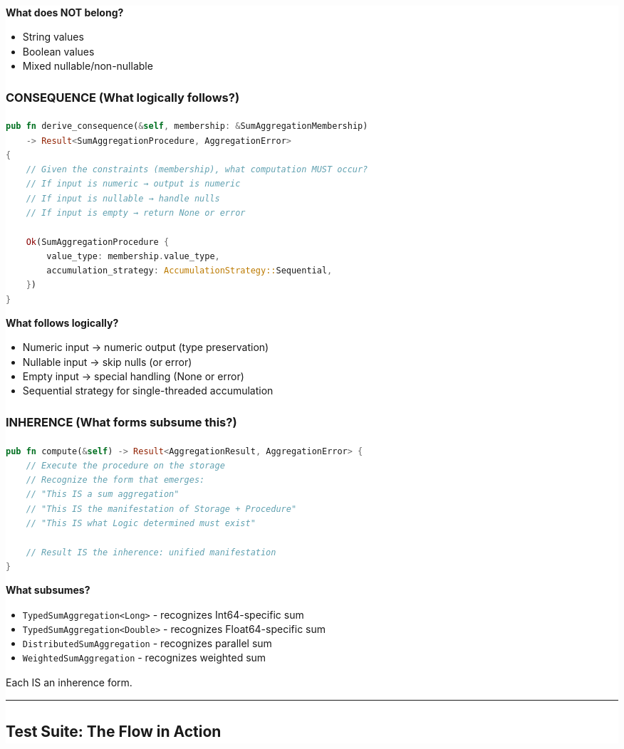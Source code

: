 **What does NOT belong?**
- String values
- Boolean values
- Mixed nullable/non-nullable

### CONSEQUENCE (What logically follows?)

```rust
pub fn derive_consequence(&self, membership: &SumAggregationMembership) 
    -> Result<SumAggregationProcedure, AggregationError> 
{
    // Given the constraints (membership), what computation MUST occur?
    // If input is numeric → output is numeric
    // If input is nullable → handle nulls
    // If input is empty → return None or error
    
    Ok(SumAggregationProcedure {
        value_type: membership.value_type,
        accumulation_strategy: AccumulationStrategy::Sequential,
    })
}
```

**What follows logically?**
- Numeric input → numeric output (type preservation)
- Nullable input → skip nulls (or error)
- Empty input → special handling (None or error)
- Sequential strategy for single-threaded accumulation

### INHERENCE (What forms subsume this?)

```rust
pub fn compute(&self) -> Result<AggregationResult, AggregationError> {
    // Execute the procedure on the storage
    // Recognize the form that emerges:
    // "This IS a sum aggregation"
    // "This IS the manifestation of Storage + Procedure"
    // "This IS what Logic determined must exist"
    
    // Result IS the inherence: unified manifestation
}
```

**What subsumes?**
- `TypedSumAggregation<Long>` - recognizes Int64-specific sum
- `TypedSumAggregation<Double>` - recognizes Float64-specific sum
- `DistributedSumAggregation` - recognizes parallel sum
- `WeightedSumAggregation` - recognizes weighted sum

Each IS an inherence form.

---

## Test Suite: The Flow in Action
